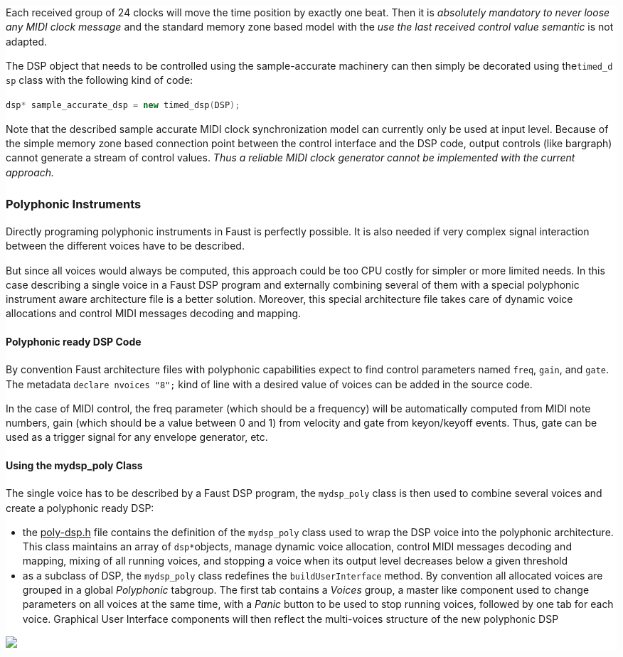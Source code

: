 Each received group of 24 clocks will move the time position by exactly one beat. Then it is *absolutely mandatory to never loose any MIDI clock message* and the standard memory zone based model with the *use the last received control value semantic* is not adapted. 

The DSP object that needs to be controlled using the sample-accurate machinery can then simply be decorated using the`timed_dsp` class with the following kind of code:

```c++
dsp* sample_accurate_dsp = new timed_dsp(DSP);
```

Note that the described sample accurate MIDI clock synchronization model can currently only be used at input level. Because of the simple memory zone based connection point between the control interface and the DSP code, output controls (like bargraph) cannot generate a stream of control values. *Thus a reliable MIDI clock generator cannot be implemented with the current approach.*

### Polyphonic Instruments

Directly programing polyphonic instruments in Faust is perfectly possible. It is also needed if very complex signal interaction between the different voices have to be described.

But since all voices would always be computed, this approach could be too CPU costly for simpler or more limited needs. In this case describing a single voice in a Faust DSP program and externally combining several of them with a special polyphonic instrument aware architecture file is a better solution. Moreover, this special architecture file takes care of dynamic voice allocations and control MIDI messages decoding and mapping.

#### Polyphonic ready DSP Code

By convention Faust architecture files with polyphonic capabilities expect to find control parameters named `freq`, `gain`, and `gate`. The metadata `declare nvoices "8";` kind of line with a desired value of voices can be added in the source code.

In the case of MIDI control, the freq parameter (which should be a frequency) will be automatically computed from MIDI note numbers, gain (which should be a value between 0 and 1) from velocity and gate from keyon/keyoff events. Thus, gate can be used as a trigger signal for any envelope generator, etc.

#### Using the mydsp_poly Class

The single voice has to be described by a Faust DSP program, the `mydsp_poly` class is then used to combine several voices and create a polyphonic ready DSP:

- the [poly-dsp.h](https://github.com/grame-cncm/faust/blob/master-dev/architecture/faust/dsp/poly-dsp.h) file contains the definition of the `mydsp_poly` class used to wrap the DSP voice into the polyphonic architecture. This class maintains an array of `dsp*`objects, manage dynamic voice allocation, control MIDI messages decoding and mapping, mixing of all running voices, and stopping a voice when its output level decreases below a given threshold
- as a subclass of DSP, the `mydsp_poly` class redefines the `buildUserInterface` method. By convention all allocated voices are grouped in a global  *Polyphonic* tabgroup. The first tab contains a *Voices* group, a master like component used to change parameters on all voices at the same time, with a *Panic* button to be used to stop running voices, followed by one tab for each voice. Graphical User Interface components will then reflect the multi-voices structure of the new polyphonic DSP 

<img src="img/poly_ui.png" class="mx-auto d-block" width="35%">
